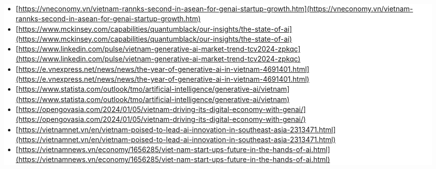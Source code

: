 - [https://vneconomy.vn/vietnam-rannks-second-in-asean-for-genai-startup-growth.htm](https://vneconomy.vn/vietnam-rannks-second-in-asean-for-genai-startup-growth.htm)
- [https://www.mckinsey.com/capabilities/quantumblack/our-insights/the-state-of-ai](https://www.mckinsey.com/capabilities/quantumblack/our-insights/the-state-of-ai)
- [https://www.linkedin.com/pulse/vietnam-generative-ai-market-trend-tcv2024-zpkqc](https://www.linkedin.com/pulse/vietnam-generative-ai-market-trend-tcv2024-zpkqc)
- [https://e.vnexpress.net/news/news/the-year-of-generative-ai-in-vietnam-4691401.html](https://e.vnexpress.net/news/news/the-year-of-generative-ai-in-vietnam-4691401.html)
- [https://www.statista.com/outlook/tmo/artificial-intelligence/generative-ai/vietnam](https://www.statista.com/outlook/tmo/artificial-intelligence/generative-ai/vietnam)
- [https://opengovasia.com/2024/01/05/vietnam-driving-its-digital-economy-with-genai/](https://opengovasia.com/2024/01/05/vietnam-driving-its-digital-economy-with-genai/)
- [https://vietnamnet.vn/en/vietnam-poised-to-lead-ai-innovation-in-southeast-asia-2313471.html](https://vietnamnet.vn/en/vietnam-poised-to-lead-ai-innovation-in-southeast-asia-2313471.html)
- [https://vietnamnews.vn/economy/1656285/viet-nam-start-ups-future-in-the-hands-of-ai.html](https://vietnamnews.vn/economy/1656285/viet-nam-start-ups-future-in-the-hands-of-ai.html)

